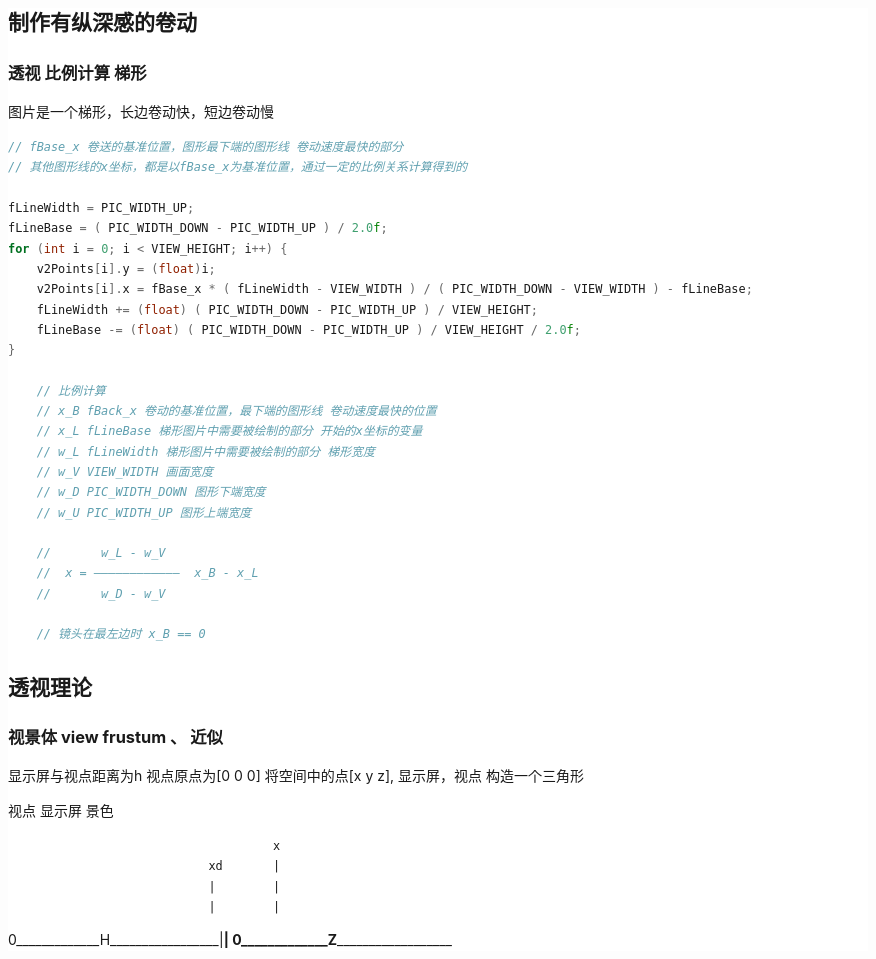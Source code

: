 ## 制作有纵深感的卷动
### 透视 比例计算 梯形

图片是一个梯形，长边卷动快，短边卷动慢 

```c++
// fBase_x 卷送的基准位置，图形最下端的图形线 卷动速度最快的部分
// 其他图形线的x坐标，都是以fBase_x为基准位置，通过一定的比例关系计算得到的

fLineWidth = PIC_WIDTH_UP;
fLineBase = ( PIC_WIDTH_DOWN - PIC_WIDTH_UP ) / 2.0f;
for (int i = 0; i < VIEW_HEIGHT; i++) {
    v2Points[i].y = (float)i;
    v2Points[i].x = fBase_x * ( fLineWidth - VIEW_WIDTH ) / ( PIC_WIDTH_DOWN - VIEW_WIDTH ) - fLineBase;
    fLineWidth += (float) ( PIC_WIDTH_DOWN - PIC_WIDTH_UP ) / VIEW_HEIGHT;
    fLineBase -= (float) ( PIC_WIDTH_DOWN - PIC_WIDTH_UP ) / VIEW_HEIGHT / 2.0f;
}

    // 比例计算
    // x_B fBack_x 卷动的基准位置，最下端的图形线 卷动速度最快的位置
    // x_L fLineBase 梯形图片中需要被绘制的部分 开始的x坐标的变量
    // w_L fLineWidth 梯形图片中需要被绘制的部分 梯形宽度
    // w_V VIEW_WIDTH 画面宽度
    // w_D PIC_WIDTH_DOWN 图形下端宽度
    // w_U PIC_WIDTH_UP 图形上端宽度

    //       w_L - w_V
    //  x = ————————————  x_B - x_L
    //       w_D - w_V

    // 镜头在最左边时 x_B == 0
```

## 透视理论
### 视景体 view frustum 、 近似

显示屏与视点距离为h 
视点原点为[0 0 0] 
将空间中的点[x y z], 显示屏，视点 构造一个三角形 


视点                       显示屏      景色

                                         x 
                                xd       |
                                |        |
                                |        |
0_____________H_________________|________|
0_____________Z__________________________
